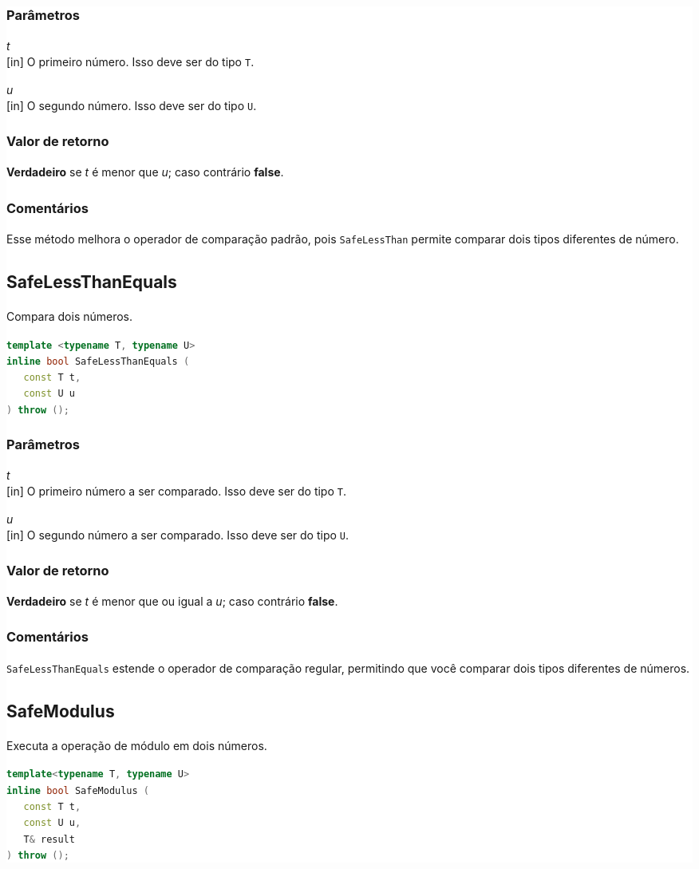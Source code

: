 ### <a name="parameters"></a>Parâmetros

*t*<br/>
[in] O primeiro número. Isso deve ser do tipo `T`.

*u*<br/>
[in] O segundo número. Isso deve ser do tipo `U`.

### <a name="return-value"></a>Valor de retorno

**Verdadeiro** se *t* é menor que *u*; caso contrário **false**.

### <a name="remarks"></a>Comentários

Esse método melhora o operador de comparação padrão, pois `SafeLessThan` permite comparar dois tipos diferentes de número.

## <a name="safelessthanequals"></a>SafeLessThanEquals

Compara dois números.

```cpp
template <typename T, typename U>
inline bool SafeLessThanEquals (
   const T t,
   const U u
) throw ();
```

### <a name="parameters"></a>Parâmetros

*t*<br/>
[in] O primeiro número a ser comparado. Isso deve ser do tipo `T`.

*u*<br/>
[in] O segundo número a ser comparado. Isso deve ser do tipo `U`.

### <a name="return-value"></a>Valor de retorno

**Verdadeiro** se *t* é menor que ou igual a *u*; caso contrário **false**.

### <a name="remarks"></a>Comentários

`SafeLessThanEquals` estende o operador de comparação regular, permitindo que você comparar dois tipos diferentes de números.

## <a name="safemodulus"></a>SafeModulus

Executa a operação de módulo em dois números.

```cpp
template<typename T, typename U>
inline bool SafeModulus (
   const T t,
   const U u,
   T& result
) throw ();
```
